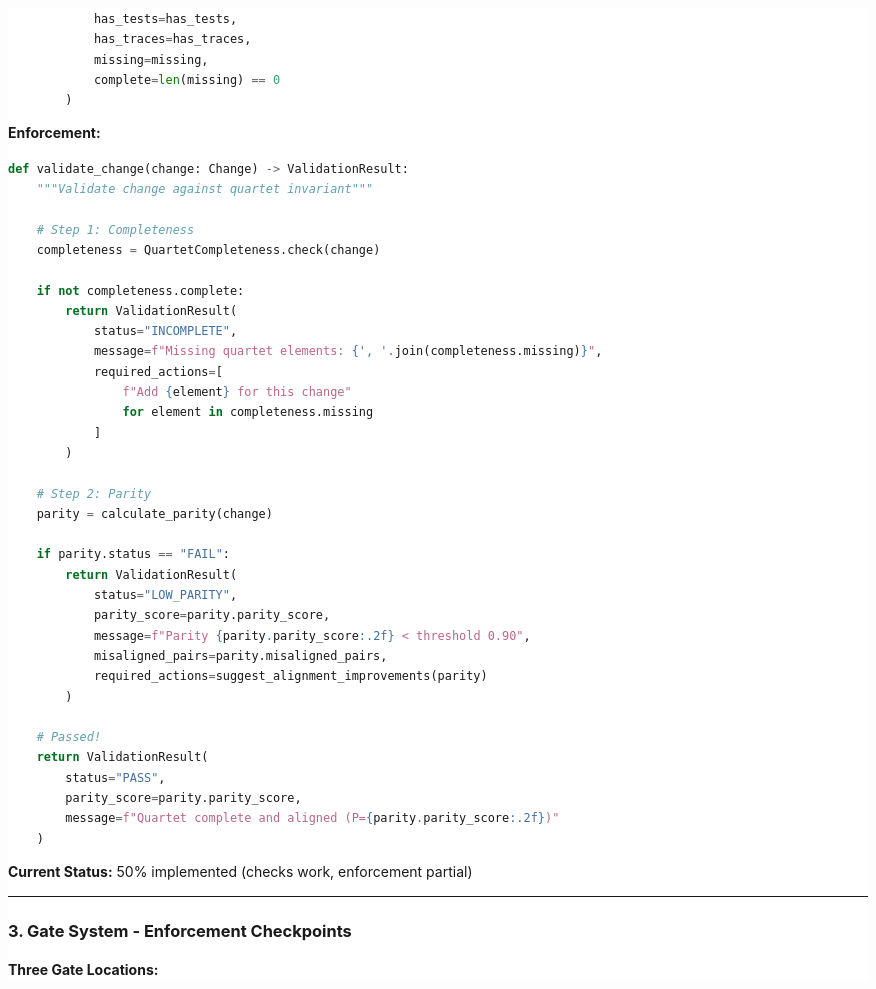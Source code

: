 ```python
            has_tests=has_tests,
            has_traces=has_traces,
            missing=missing,
            complete=len(missing) == 0
        )
```

**Enforcement:**
```python
def validate_change(change: Change) -> ValidationResult:
    """Validate change against quartet invariant"""
    
    # Step 1: Completeness
    completeness = QuartetCompleteness.check(change)
    
    if not completeness.complete:
        return ValidationResult(
            status="INCOMPLETE",
            message=f"Missing quartet elements: {', '.join(completeness.missing)}",
            required_actions=[
                f"Add {element} for this change"
                for element in completeness.missing
            ]
        )
    
    # Step 2: Parity
    parity = calculate_parity(change)
    
    if parity.status == "FAIL":
        return ValidationResult(
            status="LOW_PARITY",
            parity_score=parity.parity_score,
            message=f"Parity {parity.parity_score:.2f} < threshold 0.90",
            misaligned_pairs=parity.misaligned_pairs,
            required_actions=suggest_alignment_improvements(parity)
        )
    
    # Passed!
    return ValidationResult(
        status="PASS",
        parity_score=parity.parity_score,
        message=f"Quartet complete and aligned (P={parity.parity_score:.2f})"
    )
```

**Current Status:** 50% implemented (checks work, enforcement partial)

---

### 3. Gate System - Enforcement Checkpoints

**Three Gate Locations:**
